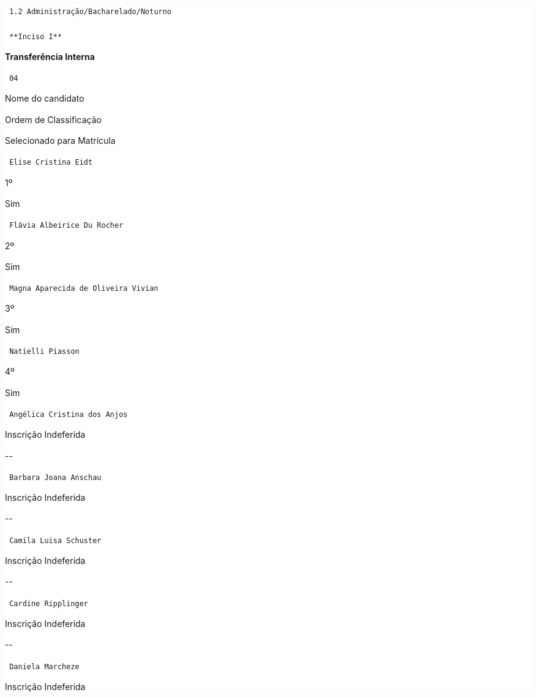      1.2 Administração/Bacharelado/Noturno

     **Inciso I**

   **Transferência Interna**

     04

   Nome do candidato

   Ordem de Classificação

   Selecionado para Matrícula

     Elise Cristina Eidt

   1º 

   Sim

     Flávia Albeirice Du Rocher

   2º 

   Sim

     Magna Aparecida de Oliveira Vivian

   3º 

   Sim

     Natielli Piasson

   4º 

   Sim

     Angélica Cristina dos Anjos

   Inscrição Indeferida

   --

     Barbara Joana Anschau

   Inscrição Indeferida

   --

     Camila Luisa Schuster

   Inscrição Indeferida

   --

     Cardine Ripplinger

   Inscrição Indeferida

   --

     Daniela Marcheze

   Inscrição Indeferida
